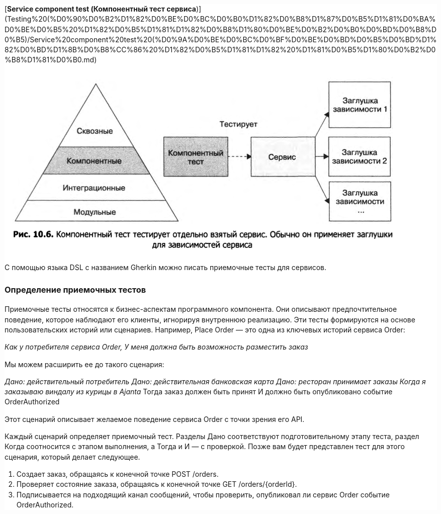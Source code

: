 [**Service component test (Компонентный тест сервиса**)](Testing%20(%D0%90%D0%B2%D1%82%D0%BE%D0%BC%D0%B0%D1%82%D0%B8%D1%87%D0%B5%D1%81%D0%BA%D0%BE%D0%B5%20%D1%82%D0%B5%D1%81%D1%82%D0%B8%D1%80%D0%BE%D0%B2%D0%B0%D0%BD%D0%B8%D0%B5)/Service%20component%20test%20(%D0%9A%D0%BE%D0%BC%D0%BF%D0%BE%D0%BD%D0%B5%D0%BD%D1%82%D0%BD%D1%8B%D0%B8%CC%86%20%D1%82%D0%B5%D1%81%D1%82%20%D1%81%D0%B5%D1%80%D0%B2%D0%B8%D1%81%D0%B0.md)

![Untitled](Testing%20(%D0%90%D0%B2%D1%82%D0%BE%D0%BC%D0%B0%D1%82%D0%B8%D1%87%D0%B5%D1%81%D0%BA%D0%BE%D0%B5%20%D1%82%D0%B5%D1%81%D1%82%D0%B8%D1%80%D0%BE%D0%B2%D0%B0%D0%BD%D0%B8%D0%B5)/Untitled%209.png)

С помощью языка DSL с названием Gherkin можно писать приемочные тесты для сервисов.

### Определение приемочных тестов

Приемочные тесты относятся к бизнес-аспектам программного компонента. Они опи­сывают предпочтительное поведение, которое наблюдают его клиенты, игнорируя внутреннюю реализацию. Эти тесты формируются на основе пользовательских историй или сценариев. Например, Place Order — это одна из ключевых историй сервиса Order:

*Как у потребителя сервиса Order, У меня должна быть возможность разместить заказ*

Мы можем расширить ее до такого сценария:

*Дано: действительный потребитель
Дано: действительная банковская карта
Дано: ресторан принимает заказы
Когда я заказываю виндалу из курицы в Ajanta*
Тогда заказ должен быть принят
И должно быть опубликовано событие OrderAuthorized

Этот сценарий описывает желаемое поведение сервиса Order с точки зрения его API.

Каждый сценарий определяет приемочный тест. Разделы Дано соответствуют подготовительному этапу теста, раздел Когда соотносится с этапом выполнения, а Тогда и И — с проверкой. Позже вам будет представлен тест для этого сценария, который делает следующее.

1. Создает заказ, обращаясь к конечной точке POST /orders.
2. Проверяет состояние заказа, обращаясь к конечной точке GET /orders/{orderld}.
3. Подписывается на подходящий канал сообщений, чтобы проверить, опублико­вал ли сервис Order событие OrderAuthorized.
